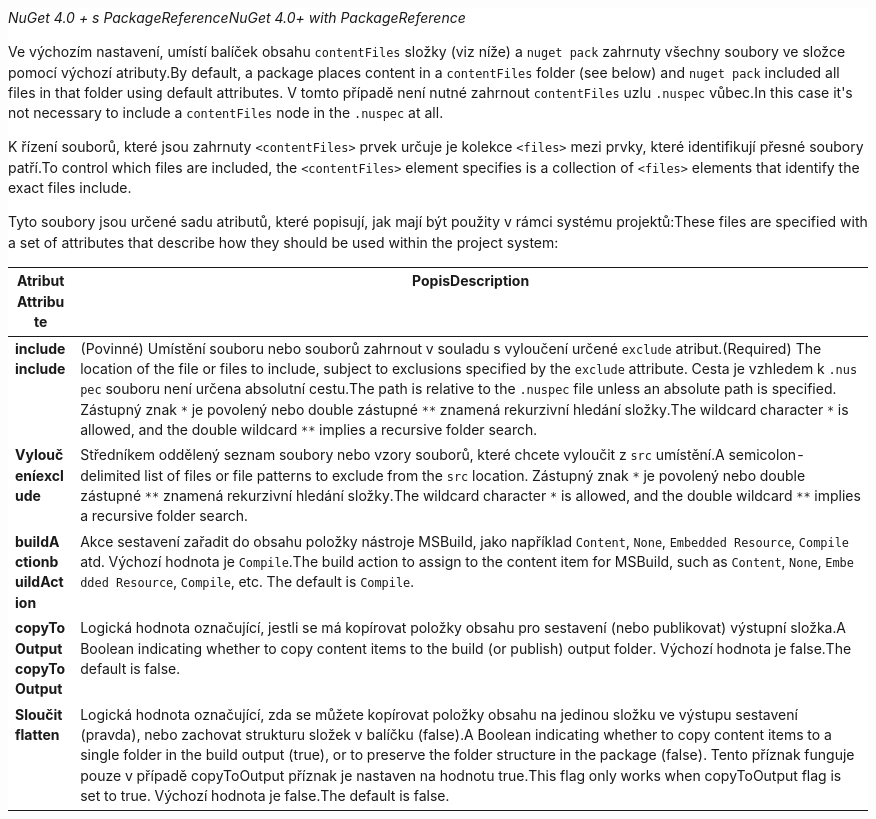 <span data-ttu-id="6cb9d-390">*NuGet 4.0 + s PackageReference*</span><span class="sxs-lookup"><span data-stu-id="6cb9d-390">*NuGet 4.0+ with PackageReference*</span></span>

<span data-ttu-id="6cb9d-391">Ve výchozím nastavení, umístí balíček obsahu `contentFiles` složky (viz níže) a `nuget pack` zahrnuty všechny soubory ve složce pomocí výchozí atributy.</span><span class="sxs-lookup"><span data-stu-id="6cb9d-391">By default, a package places content in a `contentFiles` folder (see below) and `nuget pack` included all files in that folder using default attributes.</span></span> <span data-ttu-id="6cb9d-392">V tomto případě není nutné zahrnout `contentFiles` uzlu `.nuspec` vůbec.</span><span class="sxs-lookup"><span data-stu-id="6cb9d-392">In this case it's not necessary to include a `contentFiles` node in the `.nuspec` at all.</span></span>

<span data-ttu-id="6cb9d-393">K řízení souborů, které jsou zahrnuty `<contentFiles>` prvek určuje je kolekce `<files>` mezi prvky, které identifikují přesné soubory patří.</span><span class="sxs-lookup"><span data-stu-id="6cb9d-393">To control which files are included, the `<contentFiles>` element specifies is a collection of `<files>` elements that identify the exact files include.</span></span>

<span data-ttu-id="6cb9d-394">Tyto soubory jsou určené sadu atributů, které popisují, jak mají být použity v rámci systému projektů:</span><span class="sxs-lookup"><span data-stu-id="6cb9d-394">These files are specified with a set of attributes that describe how they should be used within the project system:</span></span>

| <span data-ttu-id="6cb9d-395">Atribut</span><span class="sxs-lookup"><span data-stu-id="6cb9d-395">Attribute</span></span> | <span data-ttu-id="6cb9d-396">Popis</span><span class="sxs-lookup"><span data-stu-id="6cb9d-396">Description</span></span> |
| --- | --- |
| <span data-ttu-id="6cb9d-397">**include**</span><span class="sxs-lookup"><span data-stu-id="6cb9d-397">**include**</span></span> | <span data-ttu-id="6cb9d-398">(Povinné) Umístění souboru nebo souborů zahrnout v souladu s vyloučení určené `exclude` atribut.</span><span class="sxs-lookup"><span data-stu-id="6cb9d-398">(Required) The location of the file or files to include, subject to exclusions specified by the `exclude` attribute.</span></span> <span data-ttu-id="6cb9d-399">Cesta je vzhledem k `.nuspec` souboru není určena absolutní cestu.</span><span class="sxs-lookup"><span data-stu-id="6cb9d-399">The path is relative to the `.nuspec` file unless an absolute path is specified.</span></span> <span data-ttu-id="6cb9d-400">Zástupný znak `*` je povolený nebo double zástupné `**` znamená rekurzivní hledání složky.</span><span class="sxs-lookup"><span data-stu-id="6cb9d-400">The wildcard character `*` is allowed, and the double wildcard `**` implies a recursive folder search.</span></span> |
| <span data-ttu-id="6cb9d-401">**Vyloučení**</span><span class="sxs-lookup"><span data-stu-id="6cb9d-401">**exclude**</span></span> | <span data-ttu-id="6cb9d-402">Středníkem oddělený seznam soubory nebo vzory souborů, které chcete vyloučit z `src` umístění.</span><span class="sxs-lookup"><span data-stu-id="6cb9d-402">A semicolon-delimited list of files or file patterns to exclude from the `src` location.</span></span> <span data-ttu-id="6cb9d-403">Zástupný znak `*` je povolený nebo double zástupné `**` znamená rekurzivní hledání složky.</span><span class="sxs-lookup"><span data-stu-id="6cb9d-403">The wildcard character `*` is allowed, and the double wildcard `**` implies a recursive folder search.</span></span> |
| <span data-ttu-id="6cb9d-404">**buildAction**</span><span class="sxs-lookup"><span data-stu-id="6cb9d-404">**buildAction**</span></span> | <span data-ttu-id="6cb9d-405">Akce sestavení zařadit do obsahu položky nástroje MSBuild, jako například `Content`, `None`, `Embedded Resource`, `Compile`atd. Výchozí hodnota je `Compile`.</span><span class="sxs-lookup"><span data-stu-id="6cb9d-405">The build action to assign to the content item for MSBuild, such as `Content`, `None`, `Embedded Resource`, `Compile`, etc. The default is `Compile`.</span></span> |
| <span data-ttu-id="6cb9d-406">**copyToOutput**</span><span class="sxs-lookup"><span data-stu-id="6cb9d-406">**copyToOutput**</span></span> | <span data-ttu-id="6cb9d-407">Logická hodnota označující, jestli se má kopírovat položky obsahu pro sestavení (nebo publikovat) výstupní složka.</span><span class="sxs-lookup"><span data-stu-id="6cb9d-407">A Boolean indicating whether to copy content items to the build (or publish) output folder.</span></span> <span data-ttu-id="6cb9d-408">Výchozí hodnota je false.</span><span class="sxs-lookup"><span data-stu-id="6cb9d-408">The default is false.</span></span> |
| <span data-ttu-id="6cb9d-409">**Sloučit**</span><span class="sxs-lookup"><span data-stu-id="6cb9d-409">**flatten**</span></span> | <span data-ttu-id="6cb9d-410">Logická hodnota označující, zda se můžete kopírovat položky obsahu na jedinou složku ve výstupu sestavení (pravda), nebo zachovat strukturu složek v balíčku (false).</span><span class="sxs-lookup"><span data-stu-id="6cb9d-410">A Boolean indicating whether to copy content items to a single folder in the build output (true), or to preserve the folder structure in the package (false).</span></span> <span data-ttu-id="6cb9d-411">Tento příznak funguje pouze v případě copyToOutput příznak je nastaven na hodnotu true.</span><span class="sxs-lookup"><span data-stu-id="6cb9d-411">This flag only works when copyToOutput flag is set to true.</span></span> <span data-ttu-id="6cb9d-412">Výchozí hodnota je false.</span><span class="sxs-lookup"><span data-stu-id="6cb9d-412">The default is false.</span></span> |

